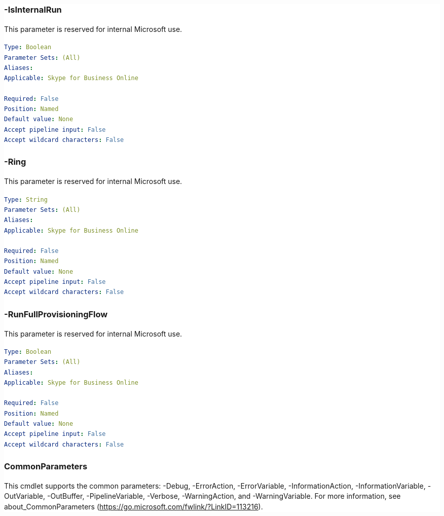 ### -IsInternalRun
This parameter is reserved for internal Microsoft use.

```yaml
Type: Boolean
Parameter Sets: (All)
Aliases: 
Applicable: Skype for Business Online

Required: False
Position: Named
Default value: None
Accept pipeline input: False
Accept wildcard characters: False
```

### -Ring
This parameter is reserved for internal Microsoft use.

```yaml
Type: String
Parameter Sets: (All)
Aliases: 
Applicable: Skype for Business Online

Required: False
Position: Named
Default value: None
Accept pipeline input: False
Accept wildcard characters: False
```

### -RunFullProvisioningFlow
This parameter is reserved for internal Microsoft use.

```yaml
Type: Boolean
Parameter Sets: (All)
Aliases: 
Applicable: Skype for Business Online

Required: False
Position: Named
Default value: None
Accept pipeline input: False
Accept wildcard characters: False
```

### CommonParameters
This cmdlet supports the common parameters: -Debug, -ErrorAction, -ErrorVariable, -InformationAction, -InformationVariable, -OutVariable, -OutBuffer, -PipelineVariable, -Verbose, -WarningAction, and -WarningVariable. For more information, see about_CommonParameters (https://go.microsoft.com/fwlink/?LinkID=113216).
